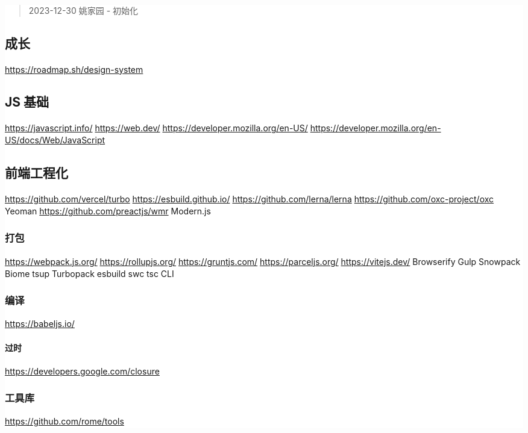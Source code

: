 
> 2023-12-30 姚家园 - 初始化

## 成长

https://roadmap.sh/design-system

## JS 基础

https://javascript.info/
https://web.dev/
https://developer.mozilla.org/en-US/
https://developer.mozilla.org/en-US/docs/Web/JavaScript

## 前端工程化

https://github.com/vercel/turbo
https://esbuild.github.io/
https://github.com/lerna/lerna
https://github.com/oxc-project/oxc
Yeoman
https://github.com/preactjs/wmr
Modern.js

### 打包

https://webpack.js.org/
https://rollupjs.org/
https://gruntjs.com/
https://parceljs.org/
https://vitejs.dev/
Browserify
Gulp
Snowpack
Biome
tsup
Turbopack
esbuild
swc
tsc CLI

### 编译

https://babeljs.io/

#### 过时

https://developers.google.com/closure

### 工具库

https://github.com/rome/tools
